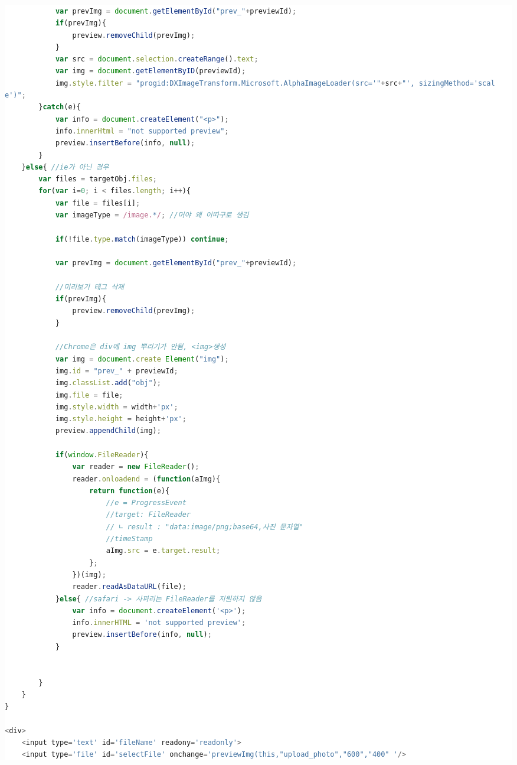 ``` javascript
            var prevImg = document.getElementById("prev_"+previewId);
            if(prevImg){
                preview.removeChild(prevImg);
            }
            var src = document.selection.createRange().text;
            var img = document.getElementByID(previewId);
            img.style.filter = "progid:DXImageTransform.Microsoft.AlphaImageLoader(src='"+src+"', sizingMethod='scale')";
        }catch(e){
            var info = document.createElement("<p>");
            info.innerHtml = "not supported preview";
            preview.insertBefore(info, null);
        }
    }else{ //ie가 아닌 경우
        var files = targetObj.files;
        for(var i=0; i < files.length; i++){
            var file = files[i];
            var imageType = /image.*/; //머야 왜 이따구로 생김
            
            if(!file.type.match(imageType)) continue;
            
            var prevImg = document.getElementById("prev_"+previewId);

            //미리보기 태그 삭제
            if(prevImg){
                preview.removeChild(prevImg);
            }

            //Chrome은 div에 img 뿌리기가 안됨, <img>생성
            var img = document.create Element("img");
            img.id = "prev_" + previewId;
            img.classList.add("obj");
            img.file = file;
            img.style.width = width+'px';
            img.style.height = height+'px';
            preview.appendChild(img);

            if(window.FileReader){
                var reader = new FileReader();
                reader.onloadend = (function(aImg){
                    return function(e){ 
                        //e = ProgressEvent
                        //target: FileReader
                        // ∟ result : "data:image/png;base64,사진 문자열"
                        //timeStamp
                        aImg.src = e.target.result;
                    };
                })(img);
                reader.readAsDataURL(file);
            }else{ //safari -> 사파리는 FileReader를 지원하지 않음
                var info = document.createElement('<p>');
                info.innerHTML = 'not supported preview';
                preview.insertBefore(info, null);
            }

            
        }
    }
}

<div>
    <input type='text' id='fileName' readony='readonly'>
    <input type='file' id='selectFile' onchange='previewImg(this,"upload_photo","600","400" '/>
```